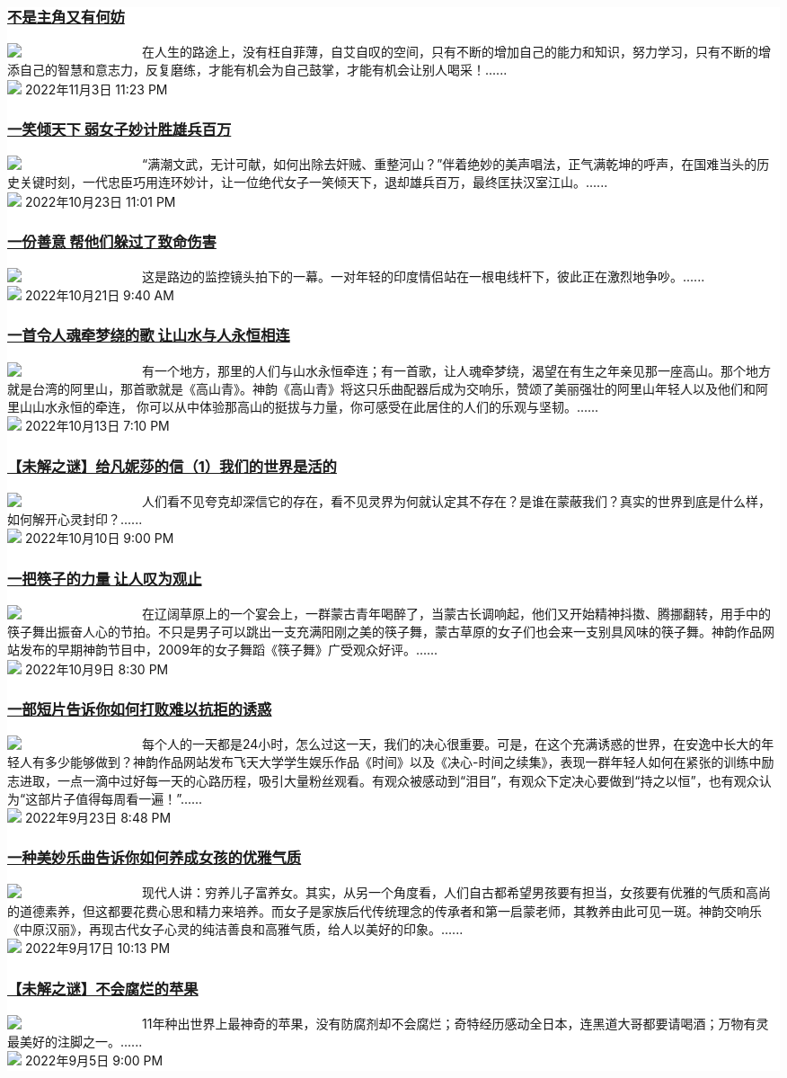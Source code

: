 <tr><td width="742"><h3><a href="https://github.com/19920513/djy/blob/master/gb/22/11/3/n13858898.md#1" target="_blank">不是主角又有何妨</a><br></h3><a href="https://github.com/19920513/djy/blob/master/gb/22/11/3/n13858898.md#1" target="_blank"><img width="150" src="https://i.epochtimes.com/assets/uploads/2016/12/stage-150x120.jpg" align ="left"></a>在人生的路途上，没有枉自菲薄，自艾自叹的空间，只有不断的增加自己的能力和知识，努力学习，只有不断的增添自己的智慧和意志力，反复磨练，才能有机会为自己鼓掌，才能有机会让别人喝采！......<br><img align="bottom" src="https://www.epochtimes.com/assets/themes/djy/images/time.gif"> 2022年11月3日 11:23 PM									</td></tr>
<tr><td width="742"><h3><a href="https://github.com/19920513/djy/blob/master/gb/22/10/19/n13848984.md#1" target="_blank">一笑倾天下 弱女子妙计胜雄兵百万</a><br></h3><a href="https://github.com/19920513/djy/blob/master/gb/22/10/19/n13848984.md#1" target="_blank"><img width="150" src="https://i.epochtimes.com/assets/uploads/2022/10/id13851036-Opera2_EN003-150x120.jpg" align ="left"></a>“满潮文武，无计可献，如何出除去奸贼、重整河山？”伴着绝妙的美声唱法，正气满乾坤的呼声，在国难当头的历史关键时刻，一代忠臣巧用连环妙计，让一位绝代女子一笑倾天下，退却雄兵百万，最终匡扶汉室江山。......<br><img align="bottom" src="https://www.epochtimes.com/assets/themes/djy/images/time.gif"> 2022年10月23日 11:01 PM									</td></tr>
<tr><td width="742"><h3><a href="https://github.com/19920513/djy/blob/master/gb/22/9/30/n13835873.md#1" target="_blank">一份善意 帮他们躲过了致命伤害</a><br></h3><a href="https://github.com/19920513/djy/blob/master/gb/22/9/30/n13835873.md#1" target="_blank"><img width="150" src="https://i.epochtimes.com/assets/uploads/2022/09/id13837727-prewedding-7032091_1920-150x120.jpg" align ="left"></a>这是路边的监控镜头拍下的一幕。一对年轻的印度情侣站在一根电线杆下，彼此正在激烈地争吵。......<br><img align="bottom" src="https://www.epochtimes.com/assets/themes/djy/images/time.gif"> 2022年10月21日 9:40 AM									</td></tr>
<tr><td width="742"><h3><a href="https://github.com/19920513/djy/blob/master/gb/22/10/7/n13841027.md#1" target="_blank">一首令人魂牵梦绕的歌 让山水与人永恒相连</a><br></h3><a href="https://github.com/19920513/djy/blob/master/gb/22/10/7/n13841027.md#1" target="_blank"><img width="150" src="https://i.epochtimes.com/assets/uploads/2022/10/id13841053-shutterstock_601212395-150x120.jpg" align ="left"></a>有一个地方，那里的人们与山水永恒牵连；有一首歌，让人魂牵梦绕，渴望在有生之年亲见那一座高山。那个地方就是台湾的阿里山，那首歌就是《高山青》。神韵《高山青》将这只乐曲配器后成为交响乐，赞颂了美丽强壮的阿里山年轻人以及他们和阿里山山水永恒的牵连， 你可以从中体验那高山的挺拔与力量，你可感受在此居住的人们的乐观与坚韧。......<br><img align="bottom" src="https://www.epochtimes.com/assets/themes/djy/images/time.gif"> 2022年10月13日 7:10 PM									</td></tr>
<tr><td width="742"><h3><a href="https://github.com/19920513/djy/blob/master/gb/22/10/9/n13842023.md#1" target="_blank">【未解之谜】给凡妮莎的信（1）我们的世界是活的</a><br></h3><a href="https://github.com/19920513/djy/blob/master/gb/22/10/9/n13842023.md#1" target="_blank"><img width="150" src="https://i.epochtimes.com/assets/uploads/2022/10/id13842068-36e8fe9d6db6f2454043b3fedf9286ca-150x120.jpg" align ="left"></a>人们看不见夸克却深信它的存在，看不见灵界为何就认定其不存在？是谁在蒙蔽我们？真实的世界到底是什么样，如何解开心灵封印？......<br><img align="bottom" src="https://www.epochtimes.com/assets/themes/djy/images/time.gif"> 2022年10月10日 9:00 PM									</td></tr>
<tr><td width="742"><h3><a href="https://github.com/19920513/djy/blob/master/gb/22/10/2/n13837052.md#1" target="_blank">一把筷子的力量 让人叹为观止</a><br></h3><a href="https://github.com/19920513/djy/blob/master/gb/22/10/2/n13837052.md#1" target="_blank"><img width="150" src="https://i.epochtimes.com/assets/uploads/2022/10/id13837058-shutterstock_1262753530-150x120.jpg" align ="left"></a>在辽阔草原上的一个宴会上，一群蒙古青年喝醉了，当蒙古长调响起，他们又开始精神抖擞、腾挪翻转，用手中的筷子舞出振奋人心的节拍。不只是男子可以跳出一支充满阳刚之美的筷子舞，蒙古草原的女子们也会来一支别具风味的筷子舞。神韵作品网站发布的早期神韵节目中，2009年的女子舞蹈《筷子舞》广受观众好评。......<br><img align="bottom" src="https://www.epochtimes.com/assets/themes/djy/images/time.gif"> 2022年10月9日 8:30 PM									</td></tr>
<tr><td width="742"><h3><a href="https://github.com/19920513/djy/blob/master/gb/22/9/22/n13830609.md#1" target="_blank">一部短片告诉你如何打败难以抗拒的诱惑</a><br></h3><a href="https://github.com/19920513/djy/blob/master/gb/22/9/22/n13830609.md#1" target="_blank"><img width="150" src="https://i.epochtimes.com/assets/uploads/2022/09/id13830674-shutterstock_132261989-150x120.jpg" align ="left"></a>每个人的一天都是24小时，怎么过这一天，我们的决心很重要。可是，在这个充满诱惑的世界，在安逸中长大的年轻人有多少能够做到？神韵作品网站发布飞天大学学生娱乐作品《时间》以及《决心-时间之续集》，表现一群年轻人如何在紧张的训练中励志进取，一点一滴中过好每一天的心路历程，吸引大量粉丝观看。有观众被感动到“泪目”，有观众下定决心要做到“持之以恒”，也有观众认为“这部片子值得每周看一遍！”......<br><img align="bottom" src="https://www.epochtimes.com/assets/themes/djy/images/time.gif"> 2022年9月23日 8:48 PM									</td></tr>
<tr><td width="742"><h3><a href="https://github.com/19920513/djy/blob/master/gb/22/9/16/n13826814.md#1" target="_blank">一种美妙乐曲告诉你如何养成女孩的优雅气质</a><br></h3><a href="https://github.com/19920513/djy/blob/master/gb/22/9/16/n13826814.md#1" target="_blank"><img width="150" src="https://i.epochtimes.com/assets/uploads/2022/09/id13826854-shutterstock_1140894434-150x120.jpg" align ="left"></a>现代人讲：穷养儿子富养女。其实，从另一个角度看，人们自古都希望男孩要有担当，女孩要有优雅的气质和高尚的道德素养，但这都要花费心思和精力来培养。而女子是家族后代传统理念的传承者和第一启蒙老师，其教养由此可见一斑。神韵交响乐《中原汉丽》，再现古代女子心灵的纯洁善良和高雅气质，给人以美好的印象。......<br><img align="bottom" src="https://www.epochtimes.com/assets/themes/djy/images/time.gif"> 2022年9月17日 10:13 PM									</td></tr>
<tr><td width="742"><h3><a href="https://github.com/19920513/djy/blob/master/gb/22/9/5/n13817371.md#1" target="_blank">【未解之谜】不会腐烂的苹果</a><br></h3><a href="https://github.com/19920513/djy/blob/master/gb/22/9/5/n13817371.md#1" target="_blank"><img width="150" src="https://i.epochtimes.com/assets/uploads/2022/09/id13817389-1200x800-2-150x120.jpg" align ="left"></a>11年种出世界上最神奇的苹果，没有防腐剂却不会腐烂；奇特经历感动全日本，连黑道大哥都要请喝酒；万物有灵最美好的注脚之一。......<br><img align="bottom" src="https://www.epochtimes.com/assets/themes/djy/images/time.gif"> 2022年9月5日 9:00 PM									</td></tr>